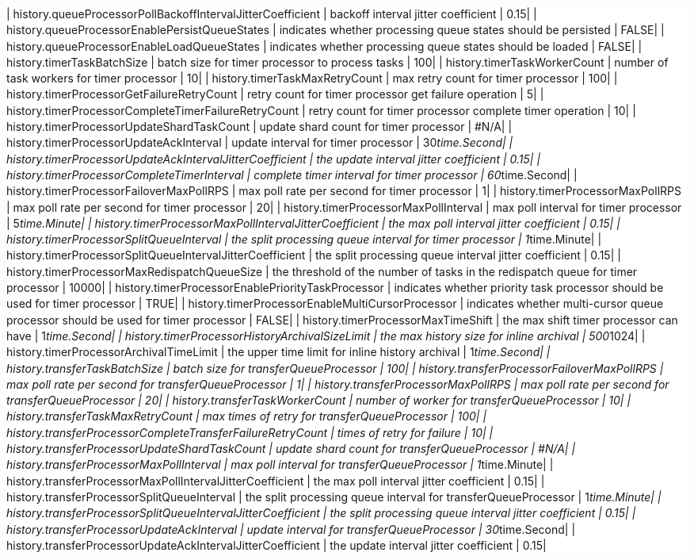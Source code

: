 | history.queueProcessorPollBackoffIntervalJitterCoefficient | backoff interval jitter coefficient | 0.15|
| history.queueProcessorEnablePersistQueueStates | indicates whether processing queue states should be persisted | FALSE|
| history.queueProcessorEnableLoadQueueStates | indicates whether processing queue states should be loaded | FALSE|
| history.timerTaskBatchSize | batch size for timer processor to process tasks | 100|
| history.timerTaskWorkerCount | number of task workers for timer processor | 10|
| history.timerTaskMaxRetryCount | max retry count for timer processor | 100|
| history.timerProcessorGetFailureRetryCount | retry count for timer processor get failure operation | 5|
| history.timerProcessorCompleteTimerFailureRetryCount | retry count for timer processor complete timer operation | 10|
| history.timerProcessorUpdateShardTaskCount | update shard count for timer processor | #N/A|
| history.timerProcessorUpdateAckInterval | update interval for timer processor | 30*time.Second|
| history.timerProcessorUpdateAckIntervalJitterCoefficient | the update interval jitter coefficient | 0.15|
| history.timerProcessorCompleteTimerInterval | complete timer interval for timer processor | 60*time.Second|
| history.timerProcessorFailoverMaxPollRPS | max poll rate per second for timer processor | 1|
| history.timerProcessorMaxPollRPS | max poll rate per second for timer processor | 20|
| history.timerProcessorMaxPollInterval | max poll interval for timer processor | 5*time.Minute|
| history.timerProcessorMaxPollIntervalJitterCoefficient | the max poll interval jitter coefficient | 0.15|
| history.timerProcessorSplitQueueInterval | the split processing queue interval for timer processor | 1*time.Minute|
| history.timerProcessorSplitQueueIntervalJitterCoefficient | the split processing queue interval jitter coefficient | 0.15|
| history.timerProcessorMaxRedispatchQueueSize | the threshold of the number of tasks in the redispatch queue for timer processor | 10000|
| history.timerProcessorEnablePriorityTaskProcessor | indicates whether priority task processor should be used for timer processor | TRUE|
| history.timerProcessorEnableMultiCursorProcessor | indicates whether multi-cursor queue processor should be used for timer processor | FALSE|
| history.timerProcessorMaxTimeShift | the max shift timer processor can have | 1*time.Second|
| history.timerProcessorHistoryArchivalSizeLimit | the max history size for inline archival | 500*1024|
| history.timerProcessorArchivalTimeLimit | the upper time limit for inline history archival | 1*time.Second|
| history.transferTaskBatchSize | batch size for transferQueueProcessor | 100|
| history.transferProcessorFailoverMaxPollRPS | max poll rate per second for transferQueueProcessor | 1|
| history.transferProcessorMaxPollRPS | max poll rate per second for transferQueueProcessor | 20|
| history.transferTaskWorkerCount | number of worker for transferQueueProcessor | 10|
| history.transferTaskMaxRetryCount | max times of retry for transferQueueProcessor | 100|
| history.transferProcessorCompleteTransferFailureRetryCount | times of retry for failure | 10|
| history.transferProcessorUpdateShardTaskCount | update shard count for transferQueueProcessor | #N/A|
| history.transferProcessorMaxPollInterval | max poll interval for transferQueueProcessor | 1*time.Minute|
| history.transferProcessorMaxPollIntervalJitterCoefficient | the max poll interval jitter coefficient | 0.15|
| history.transferProcessorSplitQueueInterval | the split processing queue interval for transferQueueProcessor | 1*time.Minute|
| history.transferProcessorSplitQueueIntervalJitterCoefficient | the split processing queue interval jitter coefficient | 0.15|
| history.transferProcessorUpdateAckInterval | update interval for transferQueueProcessor | 30*time.Second|
| history.transferProcessorUpdateAckIntervalJitterCoefficient | the update interval jitter coefficient | 0.15|